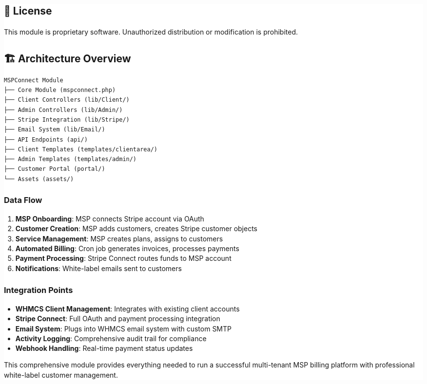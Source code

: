 ## 📜 License

This module is proprietary software. Unauthorized distribution or modification is prohibited.

## 🏗 Architecture Overview

```
MSPConnect Module
├── Core Module (mspconnect.php)
├── Client Controllers (lib/Client/)
├── Admin Controllers (lib/Admin/)
├── Stripe Integration (lib/Stripe/)
├── Email System (lib/Email/)
├── API Endpoints (api/)
├── Client Templates (templates/clientarea/)
├── Admin Templates (templates/admin/)
├── Customer Portal (portal/)
└── Assets (assets/)
```

### Data Flow
1. **MSP Onboarding**: MSP connects Stripe account via OAuth
2. **Customer Creation**: MSP adds customers, creates Stripe customer objects
3. **Service Management**: MSP creates plans, assigns to customers
4. **Automated Billing**: Cron job generates invoices, processes payments
5. **Payment Processing**: Stripe Connect routes funds to MSP account
6. **Notifications**: White-label emails sent to customers

### Integration Points
- **WHMCS Client Management**: Integrates with existing client accounts
- **Stripe Connect**: Full OAuth and payment processing integration
- **Email System**: Plugs into WHMCS email system with custom SMTP
- **Activity Logging**: Comprehensive audit trail for compliance
- **Webhook Handling**: Real-time payment status updates

This comprehensive module provides everything needed to run a successful multi-tenant MSP billing platform with professional white-label customer management. 